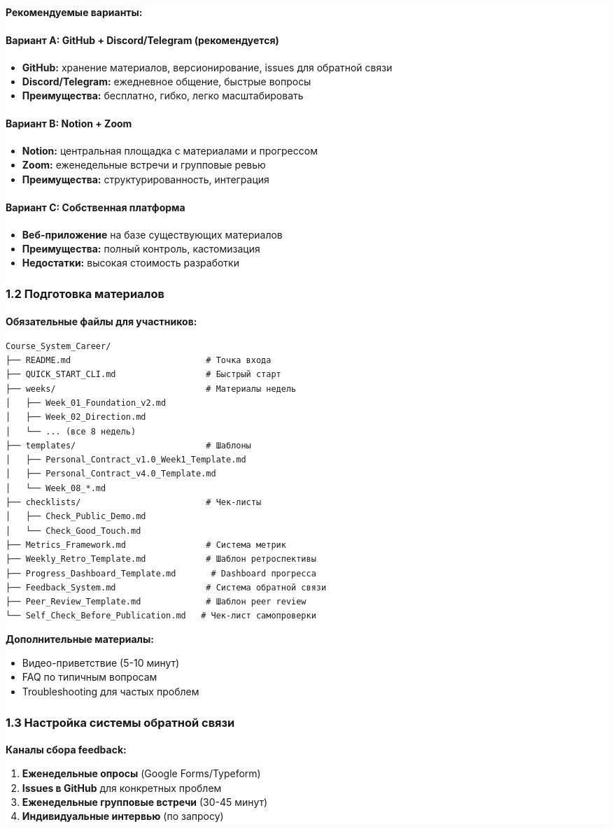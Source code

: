 **Рекомендуемые варианты:**

#### Вариант A: GitHub + Discord/Telegram (рекомендуется)
- **GitHub:** хранение материалов, версионирование, issues для обратной связи
- **Discord/Telegram:** ежедневное общение, быстрые вопросы
- **Преимущества:** бесплатно, гибко, легко масштабировать

#### Вариант B: Notion + Zoom
- **Notion:** центральная площадка с материалами и прогрессом
- **Zoom:** еженедельные встречи и групповые ревью
- **Преимущества:** структурированность, интеграция

#### Вариант C: Собственная платформа
- **Веб-приложение** на базе существующих материалов
- **Преимущества:** полный контроль, кастомизация
- **Недостатки:** высокая стоимость разработки

### 1.2 Подготовка материалов

**Обязательные файлы для участников:**
```
Course_System_Career/
├── README.md                           # Точка входа
├── QUICK_START_CLI.md                  # Быстрый старт
├── weeks/                              # Материалы недель
│   ├── Week_01_Foundation_v2.md
│   ├── Week_02_Direction.md
│   └── ... (все 8 недель)
├── templates/                          # Шаблоны
│   ├── Personal_Contract_v1.0_Week1_Template.md
│   ├── Personal_Contract_v4.0_Template.md
│   └── Week_08_*.md
├── checklists/                         # Чек-листы
│   ├── Check_Public_Demo.md
│   └── Check_Good_Touch.md
├── Metrics_Framework.md                # Система метрик
├── Weekly_Retro_Template.md            # Шаблон ретроспективы
├── Progress_Dashboard_Template.md       # Dashboard прогресса
├── Feedback_System.md                  # Система обратной связи
├── Peer_Review_Template.md             # Шаблон peer review
└── Self_Check_Before_Publication.md   # Чек-лист самопроверки
```

**Дополнительные материалы:**
- Видео-приветствие (5-10 минут)
- FAQ по типичным вопросам
- Troubleshooting для частых проблем

### 1.3 Настройка системы обратной связи

**Каналы сбора feedback:**
1. **Еженедельные опросы** (Google Forms/Typeform)
2. **Issues в GitHub** для конкретных проблем
3. **Еженедельные групповые встречи** (30-45 минут)
4. **Индивидуальные интервью** (по запросу)
